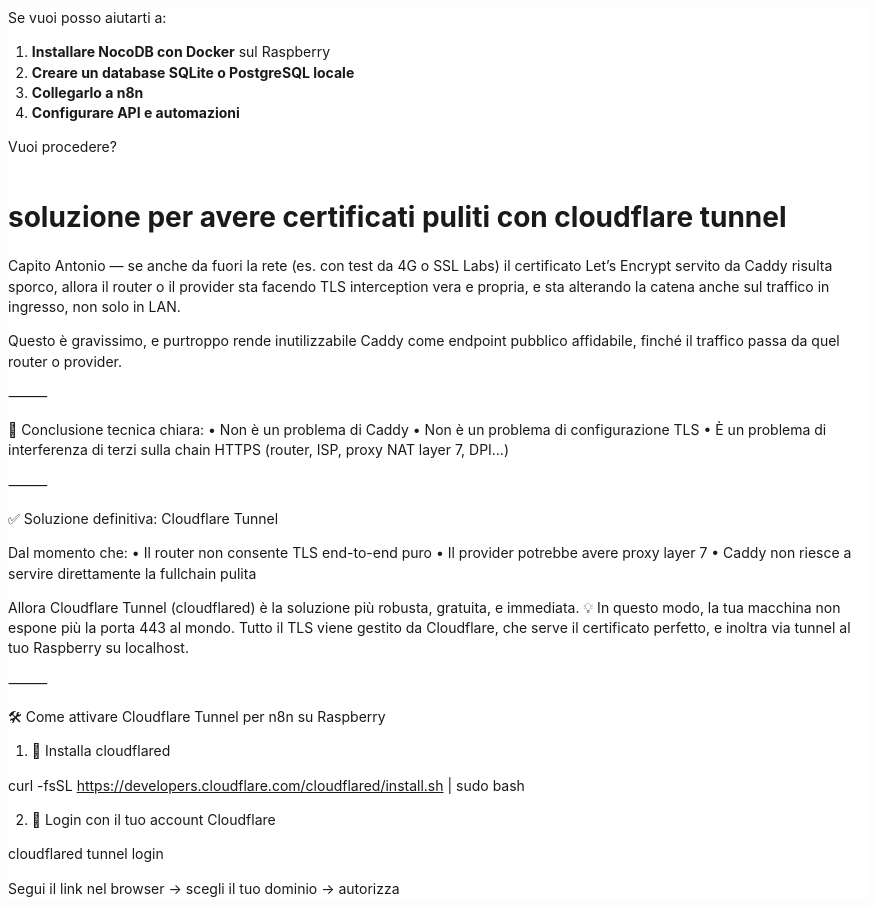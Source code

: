 
Se vuoi posso aiutarti a:

1. **Installare NocoDB con Docker** sul Raspberry
2. **Creare un database SQLite o PostgreSQL locale**
3. **Collegarlo a n8n**
4. **Configurare API e automazioni**

Vuoi procedere?







# soluzione per avere certificati puliti con cloudflare tunnel

Capito Antonio — se anche da fuori la rete (es. con test da 4G o SSL Labs) il certificato Let’s Encrypt servito da Caddy risulta sporco, allora il router o il provider sta facendo TLS interception vera e propria, e sta alterando la catena anche sul traffico in ingresso, non solo in LAN.

Questo è gravissimo, e purtroppo rende inutilizzabile Caddy come endpoint pubblico affidabile, finché il traffico passa da quel router o provider.

⸻

🔴 Conclusione tecnica chiara:
	•	Non è un problema di Caddy
	•	Non è un problema di configurazione TLS
	•	È un problema di interferenza di terzi sulla chain HTTPS (router, ISP, proxy NAT layer 7, DPI…)

⸻

✅ Soluzione definitiva: Cloudflare Tunnel

Dal momento che:
	•	Il router non consente TLS end-to-end puro
	•	Il provider potrebbe avere proxy layer 7
	•	Caddy non riesce a servire direttamente la fullchain pulita

Allora Cloudflare Tunnel (cloudflared) è la soluzione più robusta, gratuita, e immediata.
💡 In questo modo, la tua macchina non espone più la porta 443 al mondo. Tutto il TLS viene gestito da Cloudflare, che serve il certificato perfetto, e inoltra via tunnel al tuo Raspberry su localhost.

⸻

🛠️ Come attivare Cloudflare Tunnel per n8n su Raspberry

1. 🔧 Installa cloudflared

curl -fsSL https://developers.cloudflare.com/cloudflared/install.sh | sudo bash

2. 🔐 Login con il tuo account Cloudflare

cloudflared tunnel login

Segui il link nel browser → scegli il tuo dominio → autorizza
